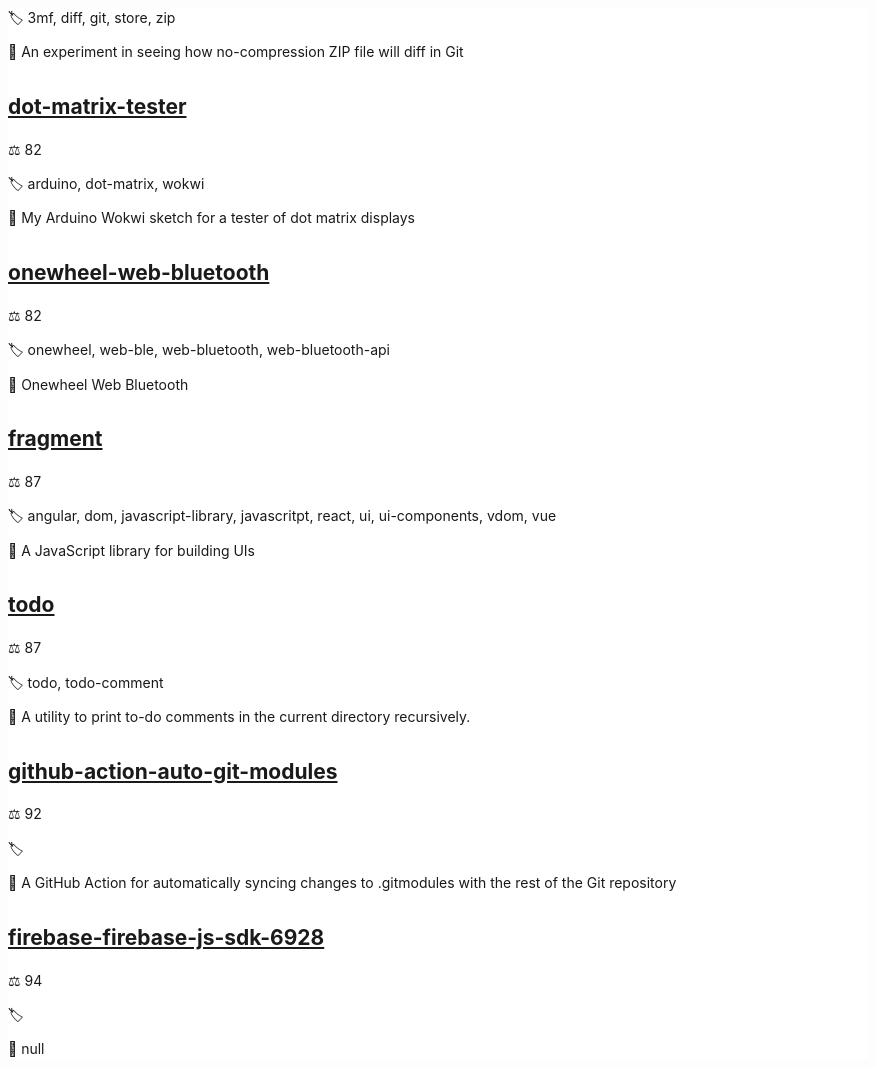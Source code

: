 🏷 3mf, diff, git, store, zip

📒 An experiment in seeing how no-compression ZIP file will diff in Git

## [dot-matrix-tester](https://github.com/TomasHubelbauer/dot-matrix-tester)

⚖️ 82

🏷 arduino, dot-matrix, wokwi

📒 My Arduino Wokwi sketch for a tester of dot matrix displays

## [onewheel-web-bluetooth](https://github.com/TomasHubelbauer/onewheel-web-bluetooth)

⚖️ 82

🏷 onewheel, web-ble, web-bluetooth, web-bluetooth-api

📒 Onewheel Web Bluetooth

## [fragment](https://github.com/TomasHubelbauer/fragment)

⚖️ 87

🏷 angular, dom, javascript-library, javascritpt, react, ui, ui-components, vdom, vue

📒 A JavaScript library for building UIs

## [todo](https://github.com/TomasHubelbauer/todo)

⚖️ 87

🏷 todo, todo-comment

📒 A utility to print to-do comments in the current directory recursively.

## [github-action-auto-git-modules](https://github.com/TomasHubelbauer/github-action-auto-git-modules)

⚖️ 92

🏷 

📒 A GitHub Action for automatically syncing changes to .gitmodules with the rest of the Git repository

## [firebase-firebase-js-sdk-6928](https://github.com/TomasHubelbauer/firebase-firebase-js-sdk-6928)

⚖️ 94

🏷 

📒 null
